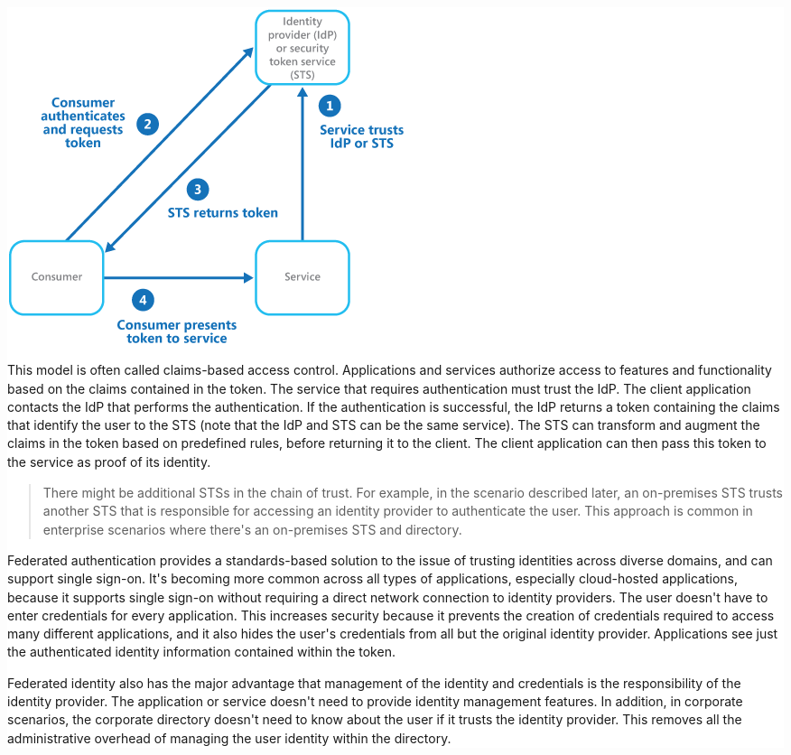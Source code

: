 <kbd><img src="./attachments/463533335.png" alt=""> </kbd>

This model is often called claims-based access control. Applications and
services authorize access to features and functionality based on the
claims contained in the token. The service that requires authentication
must trust the IdP. The client application contacts the IdP that
performs the authentication. If the authentication is successful, the
IdP returns a token containing the claims that identify the user to the
STS (note that the IdP and STS can be the same service). The STS can
transform and augment the claims in the token based on predefined rules,
before returning it to the client. The client application can then pass
this token to the service as proof of its identity.

> There might be additional STSs in the chain of trust. For example, in
> the scenario described later, an on-premises STS trusts another STS
> that is responsible for accessing an identity provider to authenticate
> the user. This approach is common in enterprise scenarios where
> there\'s an on-premises STS and directory.

Federated authentication provides a standards-based solution to the
issue of trusting identities across diverse domains, and can support
single sign-on. It\'s becoming more common across all types of
applications, especially cloud-hosted applications, because it supports
single sign-on without requiring a direct network connection to identity
providers. The user doesn\'t have to enter credentials for every
application. This increases security because it prevents the creation of
credentials required to access many different applications, and it also
hides the user's credentials from all but the original identity
provider. Applications see just the authenticated identity information
contained within the token.

Federated identity also has the major advantage that management of the
identity and credentials is the responsibility of the identity provider.
The application or service doesn\'t need to provide identity management
features. In addition, in corporate scenarios, the corporate directory
doesn\'t need to know about the user if it trusts the identity provider.
This removes all the administrative overhead of managing the user
identity within the directory.
